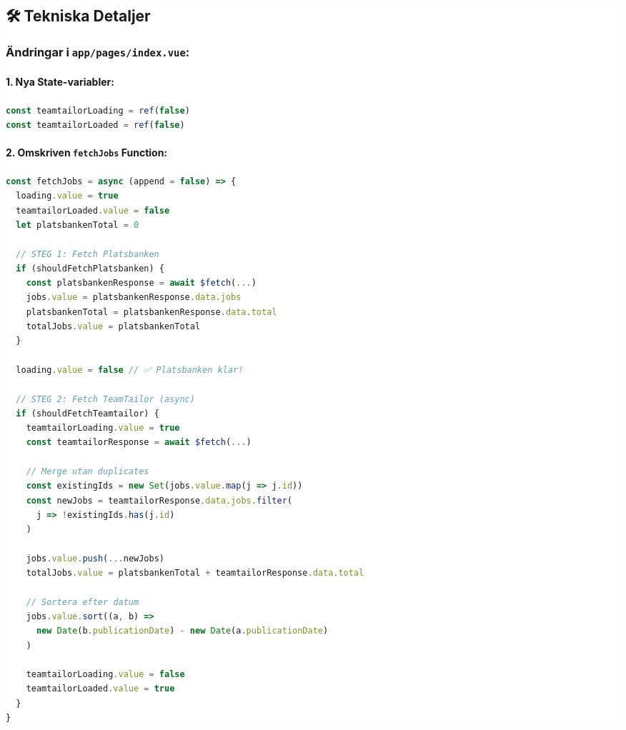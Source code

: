 
## 🛠️ Tekniska Detaljer

### Ändringar i `app/pages/index.vue`:

#### 1. Nya State-variabler:
```typescript
const teamtailorLoading = ref(false)
const teamtailorLoaded = ref(false)
```

#### 2. Omskriven `fetchJobs` Function:
```typescript
const fetchJobs = async (append = false) => {
  loading.value = true
  teamtailorLoaded.value = false
  let platsbankenTotal = 0
  
  // STEG 1: Fetch Platsbanken
  if (shouldFetchPlatsbanken) {
    const platsbankenResponse = await $fetch(...)
    jobs.value = platsbankenResponse.data.jobs
    platsbankenTotal = platsbankenResponse.data.total
    totalJobs.value = platsbankenTotal
  }
  
  loading.value = false // ✅ Platsbanken klar!
  
  // STEG 2: Fetch TeamTailor (async)
  if (shouldFetchTeamtailor) {
    teamtailorLoading.value = true
    const teamtailorResponse = await $fetch(...)
    
    // Merge utan duplicates
    const existingIds = new Set(jobs.value.map(j => j.id))
    const newJobs = teamtailorResponse.data.jobs.filter(
      j => !existingIds.has(j.id)
    )
    
    jobs.value.push(...newJobs)
    totalJobs.value = platsbankenTotal + teamtailorResponse.data.total
    
    // Sortera efter datum
    jobs.value.sort((a, b) => 
      new Date(b.publicationDate) - new Date(a.publicationDate)
    )
    
    teamtailorLoading.value = false
    teamtailorLoaded.value = true
  }
}
```
